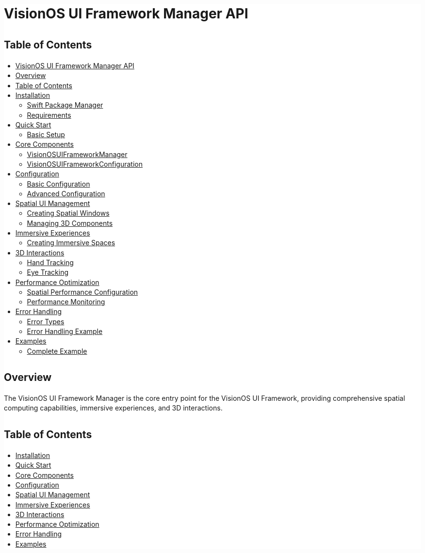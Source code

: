 # VisionOS UI Framework Manager API


## Table of Contents
- [VisionOS UI Framework Manager API](#visionos-ui-framework-manager-api)
- [Overview](#overview)
- [Table of Contents](#table-of-contents)
- [Installation](#installation)
  - [Swift Package Manager](#swift-package-manager)
  - [Requirements](#requirements)
- [Quick Start](#quick-start)
  - [Basic Setup](#basic-setup)
- [Core Components](#core-components)
  - [VisionOSUIFrameworkManager](#visionosuiframeworkmanager)
  - [VisionOSUIFrameworkConfiguration](#visionosuiframeworkconfiguration)
- [Configuration](#configuration)
  - [Basic Configuration](#basic-configuration)
  - [Advanced Configuration](#advanced-configuration)
- [Spatial UI Management](#spatial-ui-management)
  - [Creating Spatial Windows](#creating-spatial-windows)
  - [Managing 3D Components](#managing-3d-components)
- [Immersive Experiences](#immersive-experiences)
  - [Creating Immersive Spaces](#creating-immersive-spaces)
- [3D Interactions](#3d-interactions)
  - [Hand Tracking](#hand-tracking)
  - [Eye Tracking](#eye-tracking)
- [Performance Optimization](#performance-optimization)
  - [Spatial Performance Configuration](#spatial-performance-configuration)
  - [Performance Monitoring](#performance-monitoring)
- [Error Handling](#error-handling)
  - [Error Types](#error-types)
  - [Error Handling Example](#error-handling-example)
- [Examples](#examples)
  - [Complete Example](#complete-example)



## Overview

The VisionOS UI Framework Manager is the core entry point for the VisionOS UI Framework, providing comprehensive spatial computing capabilities, immersive experiences, and 3D interactions.

## Table of Contents

- [Installation](#installation)
- [Quick Start](#quick-start)
- [Core Components](#core-components)
- [Configuration](#configuration)
- [Spatial UI Management](#spatial-ui-management)
- [Immersive Experiences](#immersive-experiences)
- [3D Interactions](#3d-interactions)
- [Performance Optimization](#performance-optimization)
- [Error Handling](#error-handling)
- [Examples](#examples)
